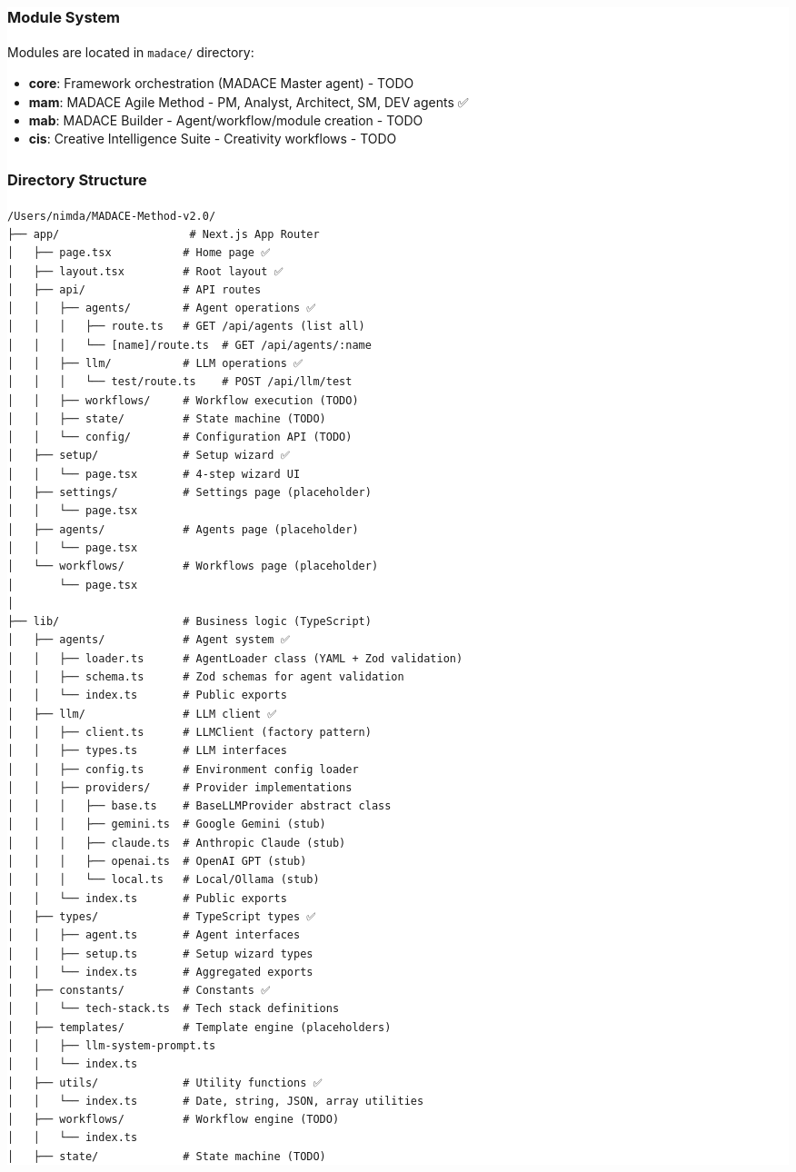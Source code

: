 ### Module System

Modules are located in `madace/` directory:

- **core**: Framework orchestration (MADACE Master agent) - TODO
- **mam**: MADACE Agile Method - PM, Analyst, Architect, SM, DEV agents ✅
- **mab**: MADACE Builder - Agent/workflow/module creation - TODO
- **cis**: Creative Intelligence Suite - Creativity workflows - TODO

### Directory Structure

```
/Users/nimda/MADACE-Method-v2.0/
├── app/                    # Next.js App Router
│   ├── page.tsx           # Home page ✅
│   ├── layout.tsx         # Root layout ✅
│   ├── api/               # API routes
│   │   ├── agents/        # Agent operations ✅
│   │   │   ├── route.ts   # GET /api/agents (list all)
│   │   │   └── [name]/route.ts  # GET /api/agents/:name
│   │   ├── llm/           # LLM operations ✅
│   │   │   └── test/route.ts    # POST /api/llm/test
│   │   ├── workflows/     # Workflow execution (TODO)
│   │   ├── state/         # State machine (TODO)
│   │   └── config/        # Configuration API (TODO)
│   ├── setup/             # Setup wizard ✅
│   │   └── page.tsx       # 4-step wizard UI
│   ├── settings/          # Settings page (placeholder)
│   │   └── page.tsx
│   ├── agents/            # Agents page (placeholder)
│   │   └── page.tsx
│   └── workflows/         # Workflows page (placeholder)
│       └── page.tsx
│
├── lib/                   # Business logic (TypeScript)
│   ├── agents/            # Agent system ✅
│   │   ├── loader.ts      # AgentLoader class (YAML + Zod validation)
│   │   ├── schema.ts      # Zod schemas for agent validation
│   │   └── index.ts       # Public exports
│   ├── llm/               # LLM client ✅
│   │   ├── client.ts      # LLMClient (factory pattern)
│   │   ├── types.ts       # LLM interfaces
│   │   ├── config.ts      # Environment config loader
│   │   ├── providers/     # Provider implementations
│   │   │   ├── base.ts    # BaseLLMProvider abstract class
│   │   │   ├── gemini.ts  # Google Gemini (stub)
│   │   │   ├── claude.ts  # Anthropic Claude (stub)
│   │   │   ├── openai.ts  # OpenAI GPT (stub)
│   │   │   └── local.ts   # Local/Ollama (stub)
│   │   └── index.ts       # Public exports
│   ├── types/             # TypeScript types ✅
│   │   ├── agent.ts       # Agent interfaces
│   │   ├── setup.ts       # Setup wizard types
│   │   └── index.ts       # Aggregated exports
│   ├── constants/         # Constants ✅
│   │   └── tech-stack.ts  # Tech stack definitions
│   ├── templates/         # Template engine (placeholders)
│   │   ├── llm-system-prompt.ts
│   │   └── index.ts
│   ├── utils/             # Utility functions ✅
│   │   └── index.ts       # Date, string, JSON, array utilities
│   ├── workflows/         # Workflow engine (TODO)
│   │   └── index.ts
│   ├── state/             # State machine (TODO)
```